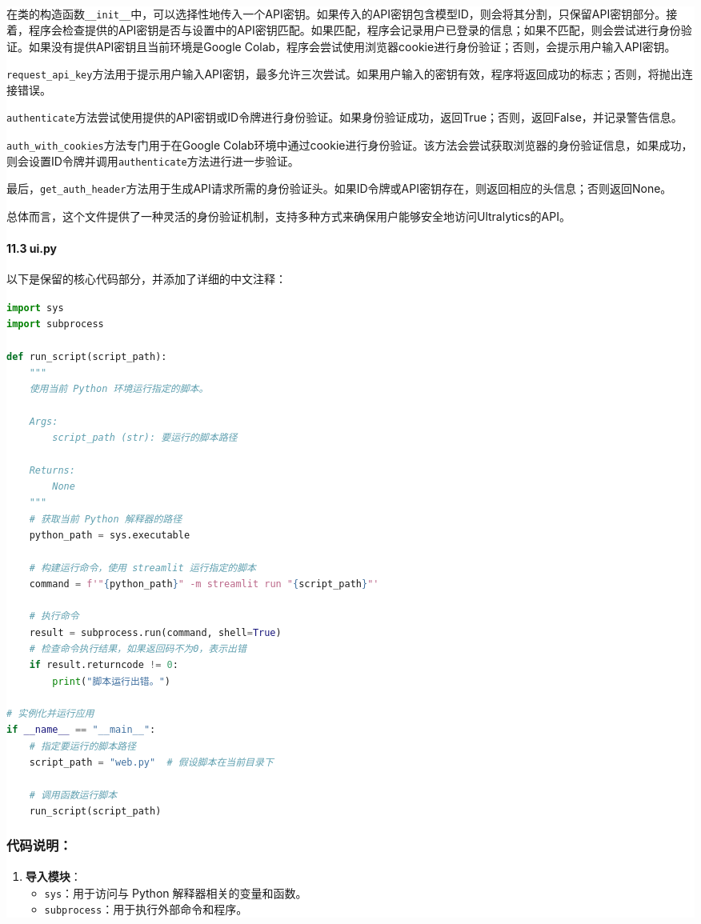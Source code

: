 在类的构造函数`__init__`中，可以选择性地传入一个API密钥。如果传入的API密钥包含模型ID，则会将其分割，只保留API密钥部分。接着，程序会检查提供的API密钥是否与设置中的API密钥匹配。如果匹配，程序会记录用户已登录的信息；如果不匹配，则会尝试进行身份验证。如果没有提供API密钥且当前环境是Google Colab，程序会尝试使用浏览器cookie进行身份验证；否则，会提示用户输入API密钥。

`request_api_key`方法用于提示用户输入API密钥，最多允许三次尝试。如果用户输入的密钥有效，程序将返回成功的标志；否则，将抛出连接错误。

`authenticate`方法尝试使用提供的API密钥或ID令牌进行身份验证。如果身份验证成功，返回True；否则，返回False，并记录警告信息。

`auth_with_cookies`方法专门用于在Google Colab环境中通过cookie进行身份验证。该方法会尝试获取浏览器的身份验证信息，如果成功，则会设置ID令牌并调用`authenticate`方法进行进一步验证。

最后，`get_auth_header`方法用于生成API请求所需的身份验证头。如果ID令牌或API密钥存在，则返回相应的头信息；否则返回None。

总体而言，这个文件提供了一种灵活的身份验证机制，支持多种方式来确保用户能够安全地访问Ultralytics的API。

#### 11.3 ui.py

以下是保留的核心代码部分，并添加了详细的中文注释：

```python
import sys
import subprocess

def run_script(script_path):
    """
    使用当前 Python 环境运行指定的脚本。

    Args:
        script_path (str): 要运行的脚本路径

    Returns:
        None
    """
    # 获取当前 Python 解释器的路径
    python_path = sys.executable

    # 构建运行命令，使用 streamlit 运行指定的脚本
    command = f'"{python_path}" -m streamlit run "{script_path}"'

    # 执行命令
    result = subprocess.run(command, shell=True)
    # 检查命令执行结果，如果返回码不为0，表示出错
    if result.returncode != 0:
        print("脚本运行出错。")

# 实例化并运行应用
if __name__ == "__main__":
    # 指定要运行的脚本路径
    script_path = "web.py"  # 假设脚本在当前目录下

    # 调用函数运行脚本
    run_script(script_path)
```

### 代码说明：
1. **导入模块**：
   - `sys`：用于访问与 Python 解释器相关的变量和函数。
   - `subprocess`：用于执行外部命令和程序。
